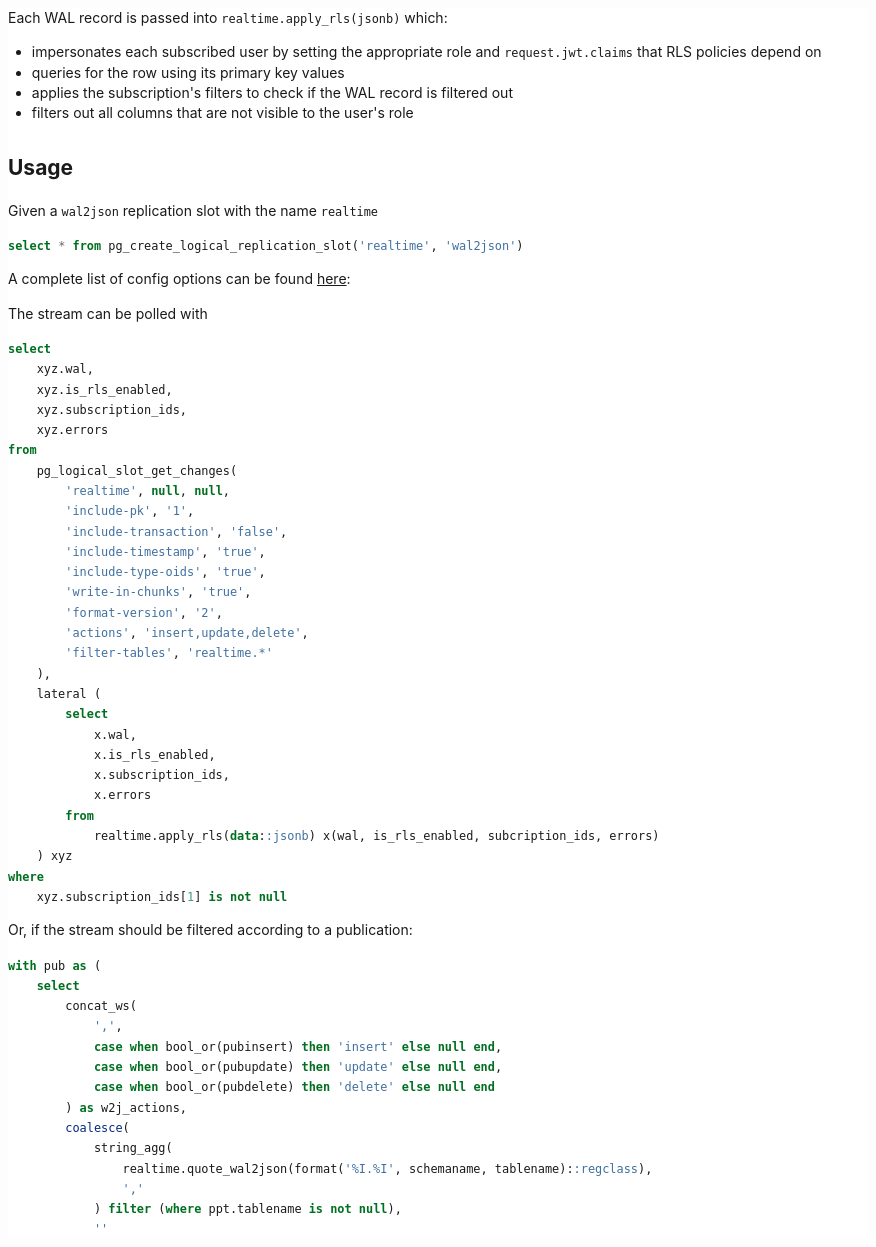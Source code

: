 Each WAL record is passed into `realtime.apply_rls(jsonb)` which:

- impersonates each subscribed user by setting the appropriate role and `request.jwt.claims` that RLS policies depend on
- queries for the row using its primary key values
- applies the subscription's filters to check if the WAL record is filtered out
- filters out all columns that are not visible to the user's role

## Usage

Given a `wal2json` replication slot with the name `realtime`
```sql
select * from pg_create_logical_replication_slot('realtime', 'wal2json')
```

A complete list of config options can be found [here](https://github.com/eulerto/wal2json):

The stream can be polled with

```sql
select
    xyz.wal,
    xyz.is_rls_enabled,
    xyz.subscription_ids,
    xyz.errors
from
    pg_logical_slot_get_changes(
        'realtime', null, null,
        'include-pk', '1',
        'include-transaction', 'false',
        'include-timestamp', 'true',
        'include-type-oids', 'true',
        'write-in-chunks', 'true',
        'format-version', '2',
        'actions', 'insert,update,delete',
        'filter-tables', 'realtime.*'
    ),
    lateral (
        select
            x.wal,
            x.is_rls_enabled,
            x.subscription_ids,
            x.errors
        from
            realtime.apply_rls(data::jsonb) x(wal, is_rls_enabled, subcription_ids, errors)
    ) xyz
where
    xyz.subscription_ids[1] is not null
```

Or, if the stream should be filtered according to a publication:

```sql
with pub as (
    select
        concat_ws(
            ',',
            case when bool_or(pubinsert) then 'insert' else null end,
            case when bool_or(pubupdate) then 'update' else null end,
            case when bool_or(pubdelete) then 'delete' else null end
        ) as w2j_actions,
        coalesce(
            string_agg(
                realtime.quote_wal2json(format('%I.%I', schemaname, tablename)::regclass),
                ','
            ) filter (where ppt.tablename is not null),
            ''
```